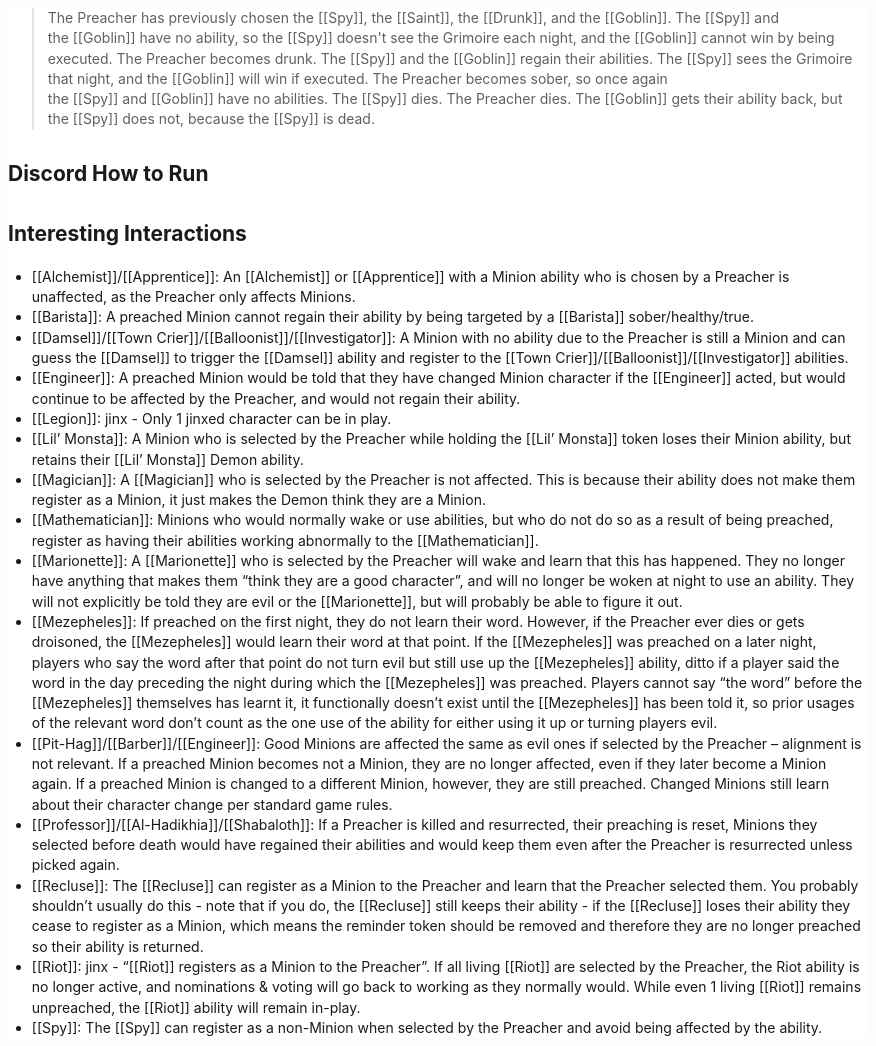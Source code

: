 >The Preacher has previously chosen the [[Spy]], the [[Saint]], the [[Drunk]], and the [[Goblin]]. The [[Spy]] and the [[Goblin]] have no ability, so the [[Spy]] doesn't see the Grimoire each night, and the [[Goblin]] cannot win by being executed. The Preacher becomes drunk. The [[Spy]] and the [[Goblin]] regain their abilities. The [[Spy]] sees the Grimoire that night, and the [[Goblin]] will win if executed. The Preacher becomes sober, so once again the [[Spy]] and [[Goblin]] have no abilities. The [[Spy]] dies. The Preacher dies. The [[Goblin]] gets their ability back, but the [[Spy]] does not, because the [[Spy]] is dead.

## Discord How to Run


## Interesting Interactions
- [[Alchemist]]/[[Apprentice]]: An [[Alchemist]] or [[Apprentice]] with a Minion ability who is chosen by a Preacher is unaffected, as the Preacher only affects Minions. 
- [[Barista]]: A preached Minion cannot regain their ability by being targeted by a [[Barista]] sober/healthy/true. 
- [[Damsel]]/[[Town Crier]]/[[Balloonist]]/[[Investigator]]: A Minion with no ability due to the Preacher is still a Minion and can guess the [[Damsel]] to trigger the [[Damsel]] ability and register to the [[Town Crier]]/[[Balloonist]]/[[Investigator]] abilities. 
- [[Engineer]]: A preached Minion would be told that they have changed Minion character if the [[Engineer]] acted, but would continue to be affected by the Preacher, and would not regain their ability. 
- [[Legion]]: jinx - Only 1 jinxed character can be in play. 
- [[Lil’ Monsta]]: A Minion who is selected by the Preacher while holding the [[Lil’ Monsta]] token loses their Minion ability, but retains their [[Lil’ Monsta]] Demon ability. 
- [[Magician]]: A [[Magician]] who is selected by the Preacher is not affected. This is because their ability does not make them register as a Minion, it just makes the Demon think they are a Minion. 
- [[Mathematician]]: Minions who would normally wake or use abilities, but who do not do so as a result of being preached, register as having their abilities working abnormally to the [[Mathematician]]. 
- [[Marionette]]: A [[Marionette]] who is selected by the Preacher will wake and learn that this has happened. They no longer have anything that makes them “think they are a good character”, and will no longer be woken at night to use an ability. They will not explicitly be told they are evil or the [[Marionette]], but will probably be able to figure it out. 
- [[Mezepheles]]: If preached on the first night, they do not learn their word. However, if the Preacher ever dies or gets droisoned, the [[Mezepheles]] would learn their word at that point. If the [[Mezepheles]] was preached on a later night, players who say the word after that point do not turn evil but still use up the [[Mezepheles]] ability, ditto if a player said the word in the day preceding the night during which the [[Mezepheles]] was preached. Players cannot say “the word” before the [[Mezepheles]] themselves has learnt it, it functionally doesn’t exist until the [[Mezepheles]] has been told it, so prior usages of the relevant word don’t count as the one use of the ability for either using it up or turning players evil. 
- [[Pit-Hag]]/[[Barber]]/[[Engineer]]: Good Minions are affected the same as evil ones if selected by the Preacher – alignment is not relevant. If a preached Minion becomes not a Minion, they are no longer affected, even if they later become a Minion again. If a preached Minion is changed to a different Minion, however, they are still preached. Changed Minions still learn about their character change per standard game rules. 
- [[Professor]]/[[Al-Hadikhia]]/[[Shabaloth]]: If a Preacher is killed and resurrected, their preaching is reset, Minions they selected before death would have regained their abilities and would keep them even after the Preacher is resurrected unless picked again. 
- [[Recluse]]: The [[Recluse]] can register as a Minion to the Preacher and learn that the Preacher selected them. You probably shouldn’t usually do this - note that if you do, the [[Recluse]] still keeps their ability - if the [[Recluse]] loses their ability they cease to register as a Minion, which means the reminder token should be removed and therefore they are no longer preached so their ability is returned. 
- [[Riot]]: jinx - “[[Riot]] registers as a Minion to the Preacher”. If all living [[Riot]] are selected by the Preacher, the Riot ability is no longer active, and nominations & voting will go back to working as they normally would. While even 1 living [[Riot]] remains unpreached, the [[Riot]] ability will remain in-play. 
- [[Spy]]: The [[Spy]] can register as a non-Minion when selected by the Preacher and avoid being affected by the ability. 